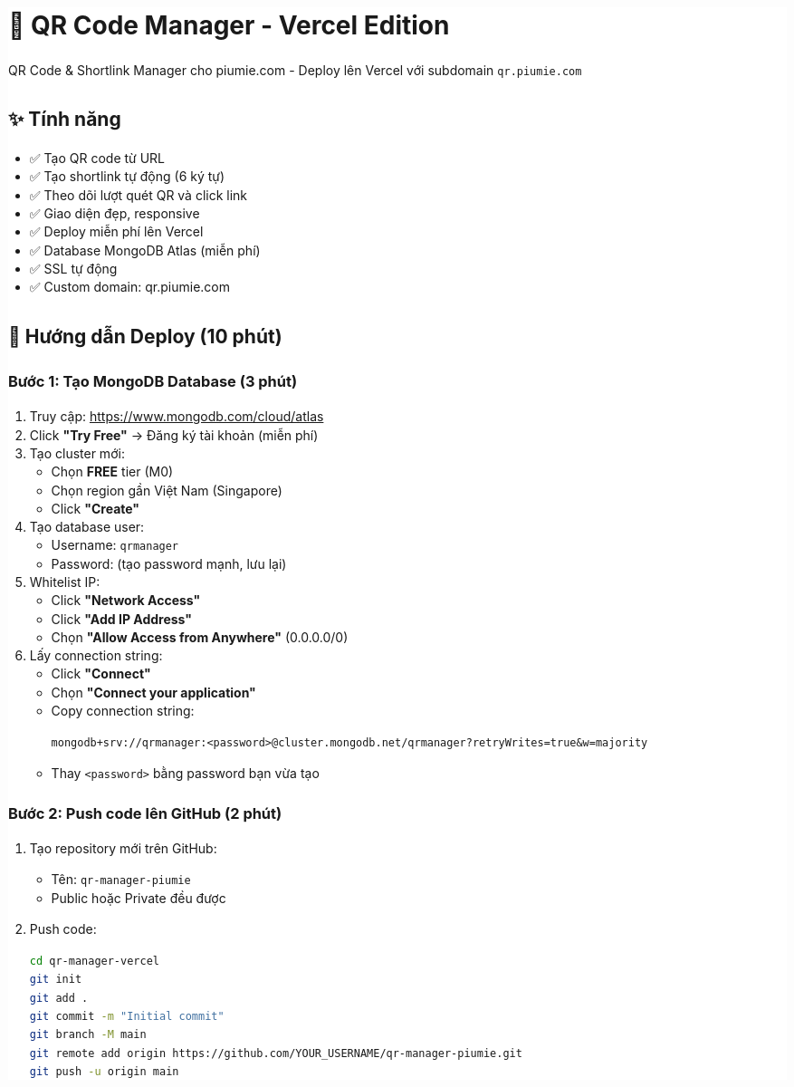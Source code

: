 # 🎯 QR Code Manager - Vercel Edition

QR Code & Shortlink Manager cho piumie.com - Deploy lên Vercel với subdomain `qr.piumie.com`

## ✨ Tính năng

- ✅ Tạo QR code từ URL
- ✅ Tạo shortlink tự động (6 ký tự)
- ✅ Theo dõi lượt quét QR và click link
- ✅ Giao diện đẹp, responsive
- ✅ Deploy miễn phí lên Vercel
- ✅ Database MongoDB Atlas (miễn phí)
- ✅ SSL tự động
- ✅ Custom domain: qr.piumie.com

## 🚀 Hướng dẫn Deploy (10 phút)

### Bước 1: Tạo MongoDB Database (3 phút)

1. Truy cập: https://www.mongodb.com/cloud/atlas
2. Click **"Try Free"** → Đăng ký tài khoản (miễn phí)
3. Tạo cluster mới:
   - Chọn **FREE** tier (M0)
   - Chọn region gần Việt Nam (Singapore)
   - Click **"Create"**
4. Tạo database user:
   - Username: `qrmanager`
   - Password: (tạo password mạnh, lưu lại)
5. Whitelist IP:
   - Click **"Network Access"**
   - Click **"Add IP Address"**
   - Chọn **"Allow Access from Anywhere"** (0.0.0.0/0)
6. Lấy connection string:
   - Click **"Connect"**
   - Chọn **"Connect your application"**
   - Copy connection string:
     ```
     mongodb+srv://qrmanager:<password>@cluster.mongodb.net/qrmanager?retryWrites=true&w=majority
     ```
   - Thay `<password>` bằng password bạn vừa tạo

### Bước 2: Push code lên GitHub (2 phút)

1. Tạo repository mới trên GitHub:
   - Tên: `qr-manager-piumie`
   - Public hoặc Private đều được

2. Push code:
   ```bash
   cd qr-manager-vercel
   git init
   git add .
   git commit -m "Initial commit"
   git branch -M main
   git remote add origin https://github.com/YOUR_USERNAME/qr-manager-piumie.git
   git push -u origin main
   ```
